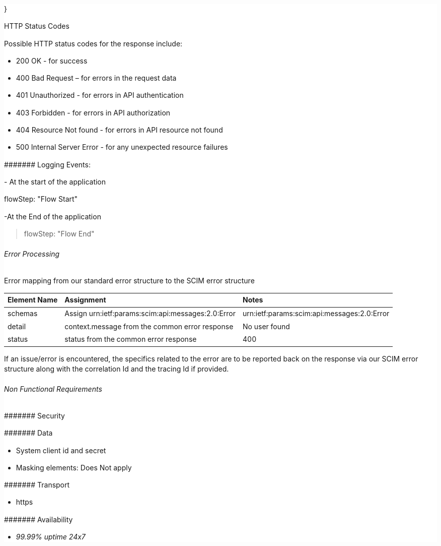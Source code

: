 }

HTTP Status Codes

Possible HTTP status codes for the response include:

- 200 OK - for success

- 400 Bad Request – for errors in the request data

- 401 Unauthorized - for errors in API authentication

- 403 Forbidden - for errors in API authorization

- 404 Resource Not found - for errors in API resource not found

- 500 Internal Server Error - for any unexpected resource failures

####### Logging Events:

\- At the start of the application

flowStep: "Flow Start"

-At the End of the application

>  flowStep: "Flow End"

###### Error Processing

Error mapping from our standard error structure to the SCIM error
structure

| Element Name | Assignment | Notes |
|----|:---|:---|
| schemas | Assign urn:ietf:params:scim:api:messages:2.0:Error | urn:ietf:params:scim:api:messages:2.0:Error |
| detail | context.message from the common error response | No user found |
| status | status from the common error response | 400 |

If an issue/error is encountered, the specifics related to the error are
to be reported back on the response via our SCIM error structure along
with the correlation Id and the tracing Id if provided.

###### Non Functional Requirements

####### Security

####### Data

- System client id and secret

- Masking elements: Does Not apply

####### Transport

- https

####### Availability

- *99.99% uptime 24x7*
